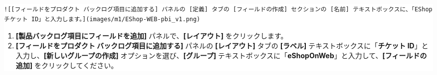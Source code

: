     ![[フィールドをプロダクト バックログ項目に追加する] パネルの [定義] タブの [フィールドの作成] セクションの [名前] テキストボックスに、「EShop チケット ID」と入力します。](images/m1/EShop-WEB-pbi_v1.png)

1. **[製品バックログ項目にフィールドを追加]** パネルで、**[レイアウト]** をクリックします。
1. **[フィールドをプロダクト バックログ項目に追加する]** パネルの **[レイアウト]** タブの **[ラベル]** テキストボックスに「**チケット ID**」と入力し、**[新しいグループの作成]** オプションを選び、**[グループ]** テキストボックスに「**eShopOnWeb**」と入力して、**[フィールドの追加]** をクリックしてください。
